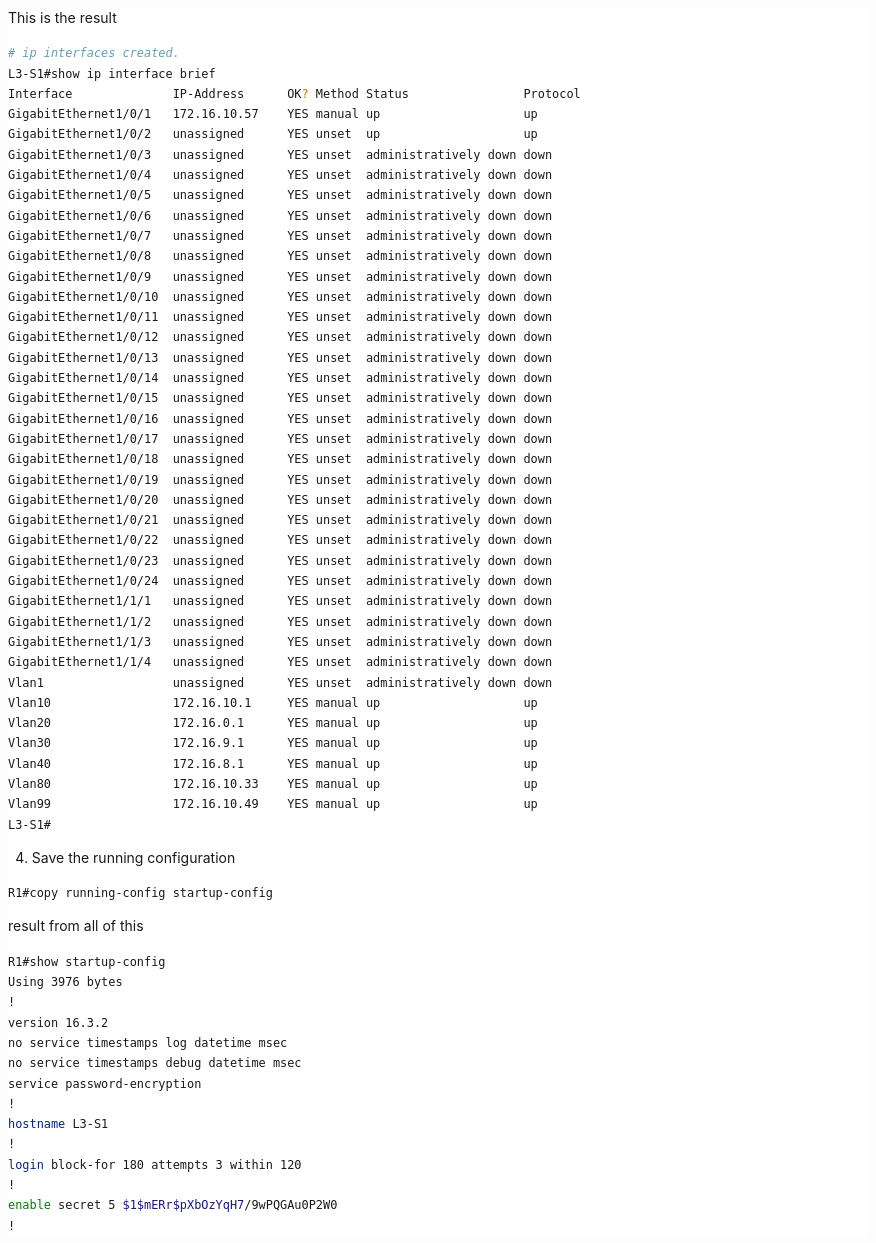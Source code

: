 This is the result

```bash
# ip interfaces created.
L3-S1#show ip interface brief
Interface              IP-Address      OK? Method Status                Protocol 
GigabitEthernet1/0/1   172.16.10.57    YES manual up                    up 
GigabitEthernet1/0/2   unassigned      YES unset  up                    up 
GigabitEthernet1/0/3   unassigned      YES unset  administratively down down 
GigabitEthernet1/0/4   unassigned      YES unset  administratively down down 
GigabitEthernet1/0/5   unassigned      YES unset  administratively down down 
GigabitEthernet1/0/6   unassigned      YES unset  administratively down down 
GigabitEthernet1/0/7   unassigned      YES unset  administratively down down 
GigabitEthernet1/0/8   unassigned      YES unset  administratively down down 
GigabitEthernet1/0/9   unassigned      YES unset  administratively down down 
GigabitEthernet1/0/10  unassigned      YES unset  administratively down down 
GigabitEthernet1/0/11  unassigned      YES unset  administratively down down 
GigabitEthernet1/0/12  unassigned      YES unset  administratively down down 
GigabitEthernet1/0/13  unassigned      YES unset  administratively down down 
GigabitEthernet1/0/14  unassigned      YES unset  administratively down down 
GigabitEthernet1/0/15  unassigned      YES unset  administratively down down 
GigabitEthernet1/0/16  unassigned      YES unset  administratively down down 
GigabitEthernet1/0/17  unassigned      YES unset  administratively down down 
GigabitEthernet1/0/18  unassigned      YES unset  administratively down down 
GigabitEthernet1/0/19  unassigned      YES unset  administratively down down 
GigabitEthernet1/0/20  unassigned      YES unset  administratively down down 
GigabitEthernet1/0/21  unassigned      YES unset  administratively down down 
GigabitEthernet1/0/22  unassigned      YES unset  administratively down down 
GigabitEthernet1/0/23  unassigned      YES unset  administratively down down 
GigabitEthernet1/0/24  unassigned      YES unset  administratively down down 
GigabitEthernet1/1/1   unassigned      YES unset  administratively down down 
GigabitEthernet1/1/2   unassigned      YES unset  administratively down down 
GigabitEthernet1/1/3   unassigned      YES unset  administratively down down 
GigabitEthernet1/1/4   unassigned      YES unset  administratively down down 
Vlan1                  unassigned      YES unset  administratively down down 
Vlan10                 172.16.10.1     YES manual up                    up 
Vlan20                 172.16.0.1      YES manual up                    up 
Vlan30                 172.16.9.1      YES manual up                    up 
Vlan40                 172.16.8.1      YES manual up                    up 
Vlan80                 172.16.10.33    YES manual up                    up 
Vlan99                 172.16.10.49    YES manual up                    up
L3-S1#
```

4. Save the running configuration

```bash
R1#copy running-config startup-config
```

result from all of this

```bash
R1#show startup-config
Using 3976 bytes
!
version 16.3.2
no service timestamps log datetime msec
no service timestamps debug datetime msec
service password-encryption
!
hostname L3-S1
!
login block-for 180 attempts 3 within 120
!
enable secret 5 $1$mERr$pXbOzYqH7/9wPQGAu0P2W0
!
```